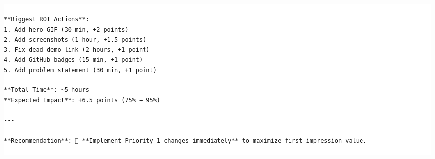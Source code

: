 ```

**Biggest ROI Actions**:
1. Add hero GIF (30 min, +2 points)
2. Add screenshots (1 hour, +1.5 points)
3. Fix dead demo link (2 hours, +1 point)
4. Add GitHub badges (15 min, +1 point)
5. Add problem statement (30 min, +1 point)

**Total Time**: ~5 hours
**Expected Impact**: +6.5 points (75% → 95%)

---

**Recommendation**: 🚀 **Implement Priority 1 changes immediately** to maximize first impression value.

